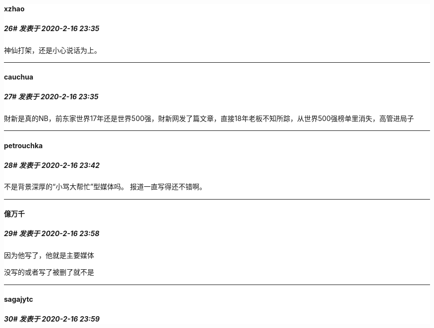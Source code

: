 ####  xzhao  
##### 26#       发表于 2020-2-16 23:35




神仙打架，还是小心说话为上。







-----

####  cauchua  
##### 27#       发表于 2020-2-16 23:35




財新是真的NB，前东家世界17年还是世界500强，財新网发了篇文章，直接18年老板不知所踪，从世界500强榜单里消失，高管进局子







-----

####  petrouchka  
##### 28#       发表于 2020-2-16 23:42




不是背景深厚的“小骂大帮忙”型媒体吗。
报道一直写得还不错啊。







-----

####  億万千  
##### 29#       发表于 2020-2-16 23:58




因为他写了，他就是主要媒体

没写的或者写了被删了就不是







-----

####  sagajytc  
##### 30#       发表于 2020-2-16 23:59
